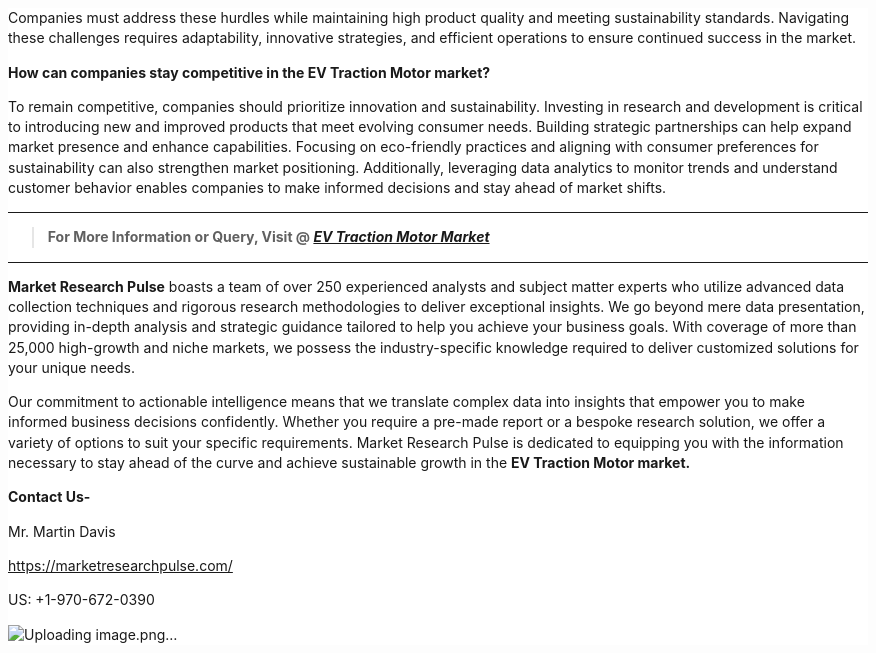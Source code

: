 Companies must address these hurdles while maintaining high product quality and meeting sustainability standards. Navigating these challenges requires adaptability, innovative strategies, and efficient operations to ensure continued success in the market.</p><p><strong>How can companies stay competitive in the EV Traction Motor market?</strong></p><p>To remain competitive, companies should prioritize innovation and sustainability. Investing in research and development is critical to introducing new and improved products that meet evolving consumer needs. Building strategic partnerships can help expand market presence and enhance capabilities. Focusing on eco-friendly practices and aligning with consumer preferences for sustainability can also strengthen market positioning. Additionally, leveraging data analytics to monitor trends and understand customer behavior enables companies to make informed decisions and stay ahead of market shifts.</p><hr /><blockquote><p><strong>For More Information or Query, Visit @&nbsp;<em><a href="https://marketresearchpulse.com/report/131008/ev-traction-motor-market?utm_source=Linkedin&utm_medium=0110">EV Traction Motor Market</a></em></strong></p></blockquote><hr /><p><strong>Market Research Pulse</strong> boasts a team of over 250 experienced analysts and subject matter experts who utilize advanced data collection techniques and rigorous research methodologies to deliver exceptional insights. We go beyond mere data presentation, providing in-depth analysis and strategic guidance tailored to help you achieve your business goals. With coverage of more than 25,000 high-growth and niche markets, we possess the industry-specific knowledge required to deliver customized solutions for your unique needs.</p><p>Our commitment to actionable intelligence means that we translate complex data into insights that empower you to make informed business decisions confidently. Whether you require a pre-made report or a bespoke research solution, we offer a variety of options to suit your specific requirements. Market Research Pulse is dedicated to equipping you with the information necessary to stay ahead of the curve and achieve sustainable growth in the <strong>EV Traction Motor market.</strong></p><p><strong>Contact Us-</strong></p><p>Mr. Martin Davis</p><p>https://marketresearchpulse.com/</p><p>US: +1-970-672-0390</p>
![Uploading image.png…]()
